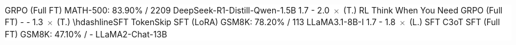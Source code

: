 <td class="ltx_td ltx_nopad_l ltx_nopad_r ltx_align_left" id="S3.T1.8.4.4.4" style="padding-left:1.4pt;padding-right:1.4pt;">GRPO (Full FT)</td>
<td class="ltx_td ltx_nopad_l ltx_nopad_r ltx_align_left" id="S3.T1.8.4.4.5" style="padding-left:1.4pt;padding-right:1.4pt;">MATH-500: 83.90% / 2209</td>
<td class="ltx_td ltx_nopad_l ltx_nopad_r ltx_align_left" id="S3.T1.8.4.4.6" style="padding-left:1.4pt;padding-right:1.4pt;">DeepSeek-R1-Distill-Qwen-1.5B</td>
<td class="ltx_td ltx_nopad_l ltx_nopad_r ltx_align_right" id="S3.T1.8.4.4.1" style="padding-left:1.4pt;padding-right:1.4pt;">1.7 - 2.0 <math alttext="\times" class="ltx_Math" display="inline" id="S3.T1.8.4.4.1.m1.1"><semantics id="S3.T1.8.4.4.1.m1.1a"><mo id="S3.T1.8.4.4.1.m1.1.1" xref="S3.T1.8.4.4.1.m1.1.1.cmml">×</mo><annotation-xml encoding="MathML-Content" id="S3.T1.8.4.4.1.m1.1b"><times id="S3.T1.8.4.4.1.m1.1.1.cmml" xref="S3.T1.8.4.4.1.m1.1.1"></times></annotation-xml><annotation encoding="application/x-tex" id="S3.T1.8.4.4.1.m1.1c">\times</annotation><annotation encoding="application/x-llamapun" id="S3.T1.8.4.4.1.m1.1d">×</annotation></semantics></math> (T.)</td>
</tr>
<tr class="ltx_tr" id="S3.T1.9.5.5">
<td class="ltx_td ltx_nopad_l ltx_nopad_r ltx_align_left" id="S3.T1.9.5.5.2" style="padding-left:1.4pt;padding-right:1.4pt;">RL</td>
<td class="ltx_td ltx_nopad_l ltx_nopad_r ltx_align_left" id="S3.T1.9.5.5.3" style="padding-left:1.4pt;padding-right:1.4pt;">Think When You Need</td>
<td class="ltx_td ltx_nopad_l ltx_nopad_r ltx_align_left" id="S3.T1.9.5.5.4" style="padding-left:1.4pt;padding-right:1.4pt;">GRPO (Full FT)</td>
<td class="ltx_td ltx_nopad_l ltx_nopad_r ltx_align_left" id="S3.T1.9.5.5.5" style="padding-left:1.4pt;padding-right:1.4pt;">-</td>
<td class="ltx_td ltx_nopad_l ltx_nopad_r ltx_align_left" id="S3.T1.9.5.5.6" style="padding-left:1.4pt;padding-right:1.4pt;">-</td>
<td class="ltx_td ltx_nopad_l ltx_nopad_r ltx_align_right" id="S3.T1.9.5.5.1" style="padding-left:1.4pt;padding-right:1.4pt;">1.3 <math alttext="\times" class="ltx_Math" display="inline" id="S3.T1.9.5.5.1.m1.1"><semantics id="S3.T1.9.5.5.1.m1.1a"><mo id="S3.T1.9.5.5.1.m1.1.1" xref="S3.T1.9.5.5.1.m1.1.1.cmml">×</mo><annotation-xml encoding="MathML-Content" id="S3.T1.9.5.5.1.m1.1b"><times id="S3.T1.9.5.5.1.m1.1.1.cmml" xref="S3.T1.9.5.5.1.m1.1.1"></times></annotation-xml><annotation encoding="application/x-tex" id="S3.T1.9.5.5.1.m1.1c">\times</annotation><annotation encoding="application/x-llamapun" id="S3.T1.9.5.5.1.m1.1d">×</annotation></semantics></math> (T.)</td>
</tr>
<tr class="ltx_tr" id="S3.T1.10.6.6">
<td class="ltx_td ltx_nopad_l ltx_nopad_r ltx_align_left" id="S3.T1.10.6.6.2" style="padding-left:1.4pt;padding-right:1.4pt;">
<span class="ltx_ERROR undefined" id="S3.T1.10.6.6.2.1">\hdashline</span>SFT</td>
<td class="ltx_td ltx_nopad_l ltx_nopad_r ltx_align_left" id="S3.T1.10.6.6.3" style="padding-left:1.4pt;padding-right:1.4pt;">TokenSkip</td>
<td class="ltx_td ltx_nopad_l ltx_nopad_r ltx_align_left" id="S3.T1.10.6.6.4" style="padding-left:1.4pt;padding-right:1.4pt;">SFT (LoRA)</td>
<td class="ltx_td ltx_nopad_l ltx_nopad_r ltx_align_left" id="S3.T1.10.6.6.5" style="padding-left:1.4pt;padding-right:1.4pt;">GSM8K: 78.20% / 113</td>
<td class="ltx_td ltx_nopad_l ltx_nopad_r ltx_align_left" id="S3.T1.10.6.6.6" style="padding-left:1.4pt;padding-right:1.4pt;">LLaMA3.1-8B-I</td>
<td class="ltx_td ltx_nopad_l ltx_nopad_r ltx_align_right" id="S3.T1.10.6.6.1" style="padding-left:1.4pt;padding-right:1.4pt;">1.7 - 1.8 <math alttext="\times" class="ltx_Math" display="inline" id="S3.T1.10.6.6.1.m1.1"><semantics id="S3.T1.10.6.6.1.m1.1a"><mo id="S3.T1.10.6.6.1.m1.1.1" xref="S3.T1.10.6.6.1.m1.1.1.cmml">×</mo><annotation-xml encoding="MathML-Content" id="S3.T1.10.6.6.1.m1.1b"><times id="S3.T1.10.6.6.1.m1.1.1.cmml" xref="S3.T1.10.6.6.1.m1.1.1"></times></annotation-xml><annotation encoding="application/x-tex" id="S3.T1.10.6.6.1.m1.1c">\times</annotation><annotation encoding="application/x-llamapun" id="S3.T1.10.6.6.1.m1.1d">×</annotation></semantics></math> (L.)</td>
</tr>
<tr class="ltx_tr" id="S3.T1.11.7.7">
<td class="ltx_td ltx_nopad_l ltx_nopad_r ltx_align_left" id="S3.T1.11.7.7.2" style="padding-left:1.4pt;padding-right:1.4pt;">SFT</td>
<td class="ltx_td ltx_nopad_l ltx_nopad_r ltx_align_left" id="S3.T1.11.7.7.3" style="padding-left:1.4pt;padding-right:1.4pt;">C3oT</td>
<td class="ltx_td ltx_nopad_l ltx_nopad_r ltx_align_left" id="S3.T1.11.7.7.4" style="padding-left:1.4pt;padding-right:1.4pt;">SFT (Full FT)</td>
<td class="ltx_td ltx_nopad_l ltx_nopad_r ltx_align_left" id="S3.T1.11.7.7.5" style="padding-left:1.4pt;padding-right:1.4pt;">GSM8K: 47.10% / -</td>
<td class="ltx_td ltx_nopad_l ltx_nopad_r ltx_align_left" id="S3.T1.11.7.7.6" style="padding-left:1.4pt;padding-right:1.4pt;">LLaMA2-Chat-13B</td>